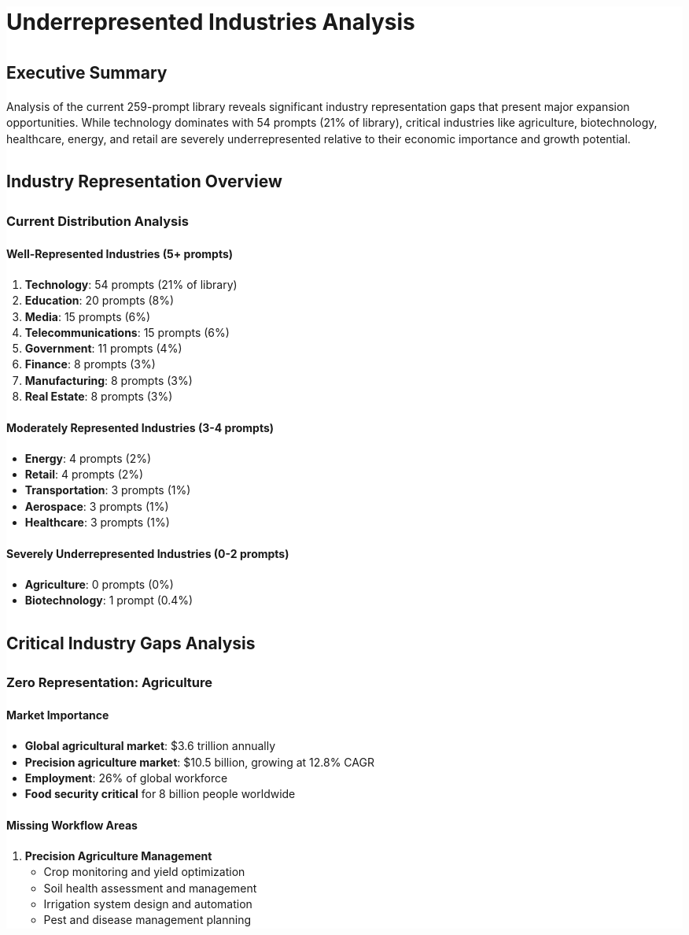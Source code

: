 # Underrepresented Industries Analysis

## Executive Summary

Analysis of the current 259-prompt library reveals significant industry representation gaps that present major expansion opportunities. While technology dominates with 54 prompts (21% of library), critical industries like agriculture, biotechnology, healthcare, energy, and retail are severely underrepresented relative to their economic importance and growth potential.

## Industry Representation Overview

### Current Distribution Analysis

#### Well-Represented Industries (5+ prompts)
1. **Technology**: 54 prompts (21% of library)
2. **Education**: 20 prompts (8%)
3. **Media**: 15 prompts (6%)
4. **Telecommunications**: 15 prompts (6%)
5. **Government**: 11 prompts (4%)
6. **Finance**: 8 prompts (3%)
7. **Manufacturing**: 8 prompts (3%)
8. **Real Estate**: 8 prompts (3%)

#### Moderately Represented Industries (3-4 prompts)
- **Energy**: 4 prompts (2%)
- **Retail**: 4 prompts (2%)
- **Transportation**: 3 prompts (1%)
- **Aerospace**: 3 prompts (1%)
- **Healthcare**: 3 prompts (1%)

#### Severely Underrepresented Industries (0-2 prompts)
- **Agriculture**: 0 prompts (0%)
- **Biotechnology**: 1 prompt (0.4%)

## Critical Industry Gaps Analysis

### Zero Representation: Agriculture

#### Market Importance
- **Global agricultural market**: $3.6 trillion annually
- **Precision agriculture market**: $10.5 billion, growing at 12.8% CAGR
- **Employment**: 26% of global workforce
- **Food security critical** for 8 billion people worldwide

#### Missing Workflow Areas
1. **Precision Agriculture Management**
   - Crop monitoring and yield optimization
   - Soil health assessment and management
   - Irrigation system design and automation
   - Pest and disease management planning
